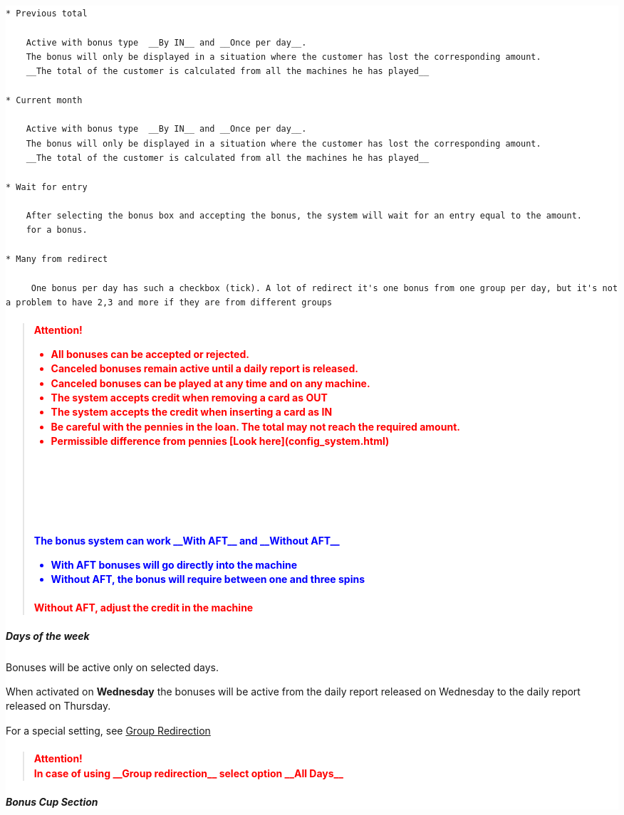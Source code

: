     * Previous total 
        
        Active with bonus type  __By IN__ and __Once per day__.
        The bonus will only be displayed in a situation where the customer has lost the corresponding amount.
        __The total of the customer is calculated from all the machines he has played__
        
    * Current month
        
        Active with bonus type  __By IN__ and __Once per day__.
        The bonus will only be displayed in a situation where the customer has lost the corresponding amount.
        __The total of the customer is calculated from all the machines he has played__
        
    * Wait for entry
    
        After selecting the bonus box and accepting the bonus, the system will wait for an entry equal to the amount.
        for a bonus.

    * Many from redirect

         One bonus per day has such a checkbox (tick). A lot of redirect it's one bonus from one group per day, but it's not a problem to have 2,3 and more if they are from different groups
        
> <h4 style = "color: red"> Attention! <br>
> <ul> <li> All bonuses can be accepted or rejected. </li>
> <li> Canceled bonuses remain active until a daily report is released. </li>
> <li> Canceled bonuses can be played at any time and on any machine. </li>
> <li> The system accepts credit when removing a card as OUT </li>
> <li> The system accepts the credit when inserting a card as IN </li>
> <li> Be careful with the pennies in the loan. The total may not reach the required amount. </li>
> <li> Permissible difference from pennies [Look here](config_system.html) </li>
> </ul> </h4> <br> <br>
> <h4 style = "color: blue"> <br> <br>
> The bonus system can work __With AFT__ and __Without AFT__
> <ul> <li> With AFT bonuses will go directly into the machine </li>
> <li> Without AFT, the bonus will require between one and three spins </li> </ul>
> </h4>
> <h4 style = "color: red"> Without AFT, adjust the credit in the machine </h4>

##### Days of the week

Bonuses will be active only on selected days.

When activated on __Wednesday__ the bonuses will be active from the daily report released on Wednesday to the daily
report released on Thursday.

For a special setting, see [Group Redirection](cust.html#group-redirection)

> <h4 style = "color: red"> Attention! <br>
> In case of using __Group redirection__ select option __All Days__
> </h4>


##### Bonus Cup Section
